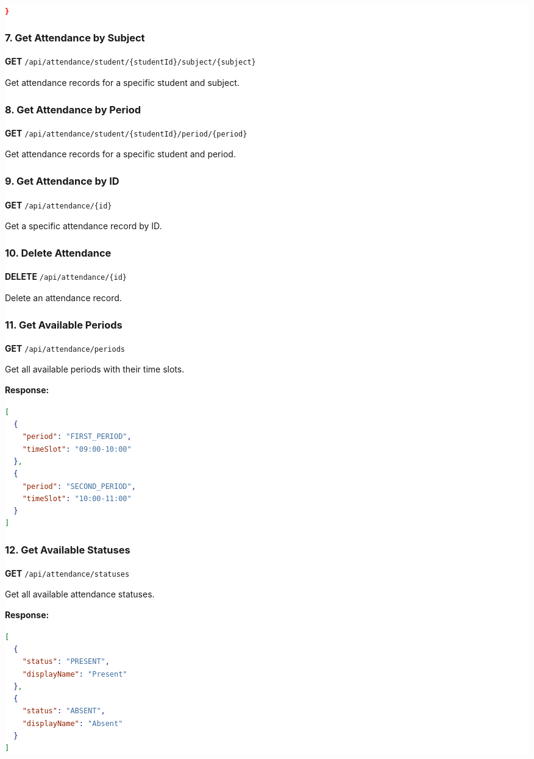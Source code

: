 ```json
}
```

### 7. Get Attendance by Subject
**GET** `/api/attendance/student/{studentId}/subject/{subject}`

Get attendance records for a specific student and subject.

### 8. Get Attendance by Period
**GET** `/api/attendance/student/{studentId}/period/{period}`

Get attendance records for a specific student and period.

### 9. Get Attendance by ID
**GET** `/api/attendance/{id}`

Get a specific attendance record by ID.

### 10. Delete Attendance
**DELETE** `/api/attendance/{id}`

Delete an attendance record.

### 11. Get Available Periods
**GET** `/api/attendance/periods`

Get all available periods with their time slots.

**Response:**
```json
[
  {
    "period": "FIRST_PERIOD",
    "timeSlot": "09:00-10:00"
  },
  {
    "period": "SECOND_PERIOD",
    "timeSlot": "10:00-11:00"
  }
]
```

### 12. Get Available Statuses
**GET** `/api/attendance/statuses`

Get all available attendance statuses.

**Response:**
```json
[
  {
    "status": "PRESENT",
    "displayName": "Present"
  },
  {
    "status": "ABSENT",
    "displayName": "Absent"
  }
]
```
